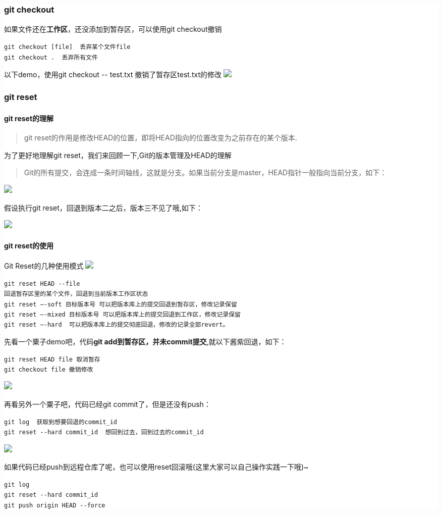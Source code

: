 ### git checkout
如果文件还在**工作区**，还没添加到暂存区，可以使用git checkout撤销
```
git checkout [file]  丢弃某个文件file
git checkout .  丢弃所有文件
```
以下demo，使用git checkout -- test.txt 撤销了暂存区test.txt的修改
![](https://user-gold-cdn.xitu.io/2020/6/26/172edffb19594acd?w=748&h=600&f=png&s=56693)

### git reset 

#### git reset的理解
> git reset的作用是修改HEAD的位置，即将HEAD指向的位置改变为之前存在的某个版本.

为了更好地理解git reset，我们来回顾一下,Git的版本管理及HEAD的理解
> Git的所有提交，会连成一条时间轴线，这就是分支。如果当前分支是master，HEAD指针一般指向当前分支，如下：

![](https://user-gold-cdn.xitu.io/2020/6/26/172eea4e91126bf2?w=1264&h=580&f=png&s=43485)

假设执行git reset，回退到版本二之后，版本三不见了哦,如下：

![](https://user-gold-cdn.xitu.io/2020/6/26/172eeac7913d8e0e?w=798&h=441&f=png&s=26783)

#### git reset的使用
Git Reset的几种使用模式
![](https://user-gold-cdn.xitu.io/2020/6/26/172ee65cd631720e?w=1185&h=536&f=png&s=53298)
```
git reset HEAD --file
回退暂存区里的某个文件，回退到当前版本工作区状态
git reset –-soft 目标版本号 可以把版本库上的提交回退到暂存区，修改记录保留
git reset –-mixed 目标版本号 可以把版本库上的提交回退到工作区，修改记录保留
git reset –-hard  可以把版本库上的提交彻底回退，修改的记录全部revert。
```

先看一个粟子demo吧，代码**git add到暂存区，并未commit提交**,就以下酱紫回退，如下：

```
git reset HEAD file 取消暂存
git checkout file 撤销修改
```
![](https://user-gold-cdn.xitu.io/2020/6/26/172ee361984a63b7?w=782&h=376&f=png&s=38651)

再看另外一个粟子吧，代码已经git commit了，但是还没有push：

```
git log  获取到想要回退的commit_id
git reset --hard commit_id  想回到过去，回到过去的commit_id
```
![](https://user-gold-cdn.xitu.io/2020/6/27/172f354c0a89d53b?w=808&h=830&f=png&s=107514)

如果代码已经push到远程仓库了呢，也可以使用reset回滚哦(这里大家可以自己操作实践一下哦)~
```
git log
git reset --hard commit_id
git push origin HEAD --force
```
